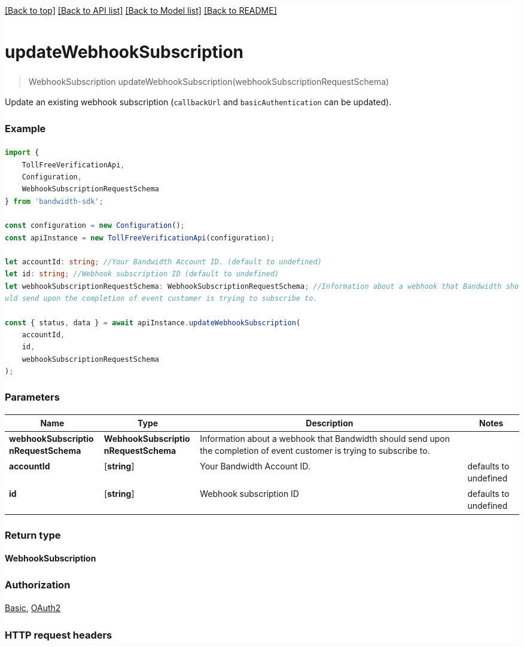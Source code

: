 
[[Back to top]](#) [[Back to API list]](../README.md#documentation-for-api-endpoints) [[Back to Model list]](../README.md#documentation-for-models) [[Back to README]](../README.md)

# **updateWebhookSubscription**
> WebhookSubscription updateWebhookSubscription(webhookSubscriptionRequestSchema)

Update an existing webhook subscription (`callbackUrl` and `basicAuthentication` can be updated).

### Example

```typescript
import {
    TollFreeVerificationApi,
    Configuration,
    WebhookSubscriptionRequestSchema
} from 'bandwidth-sdk';

const configuration = new Configuration();
const apiInstance = new TollFreeVerificationApi(configuration);

let accountId: string; //Your Bandwidth Account ID. (default to undefined)
let id: string; //Webhook subscription ID (default to undefined)
let webhookSubscriptionRequestSchema: WebhookSubscriptionRequestSchema; //Information about a webhook that Bandwidth should send upon the completion of event customer is trying to subscribe to.

const { status, data } = await apiInstance.updateWebhookSubscription(
    accountId,
    id,
    webhookSubscriptionRequestSchema
);
```

### Parameters

|Name | Type | Description  | Notes|
|------------- | ------------- | ------------- | -------------|
| **webhookSubscriptionRequestSchema** | **WebhookSubscriptionRequestSchema**| Information about a webhook that Bandwidth should send upon the completion of event customer is trying to subscribe to. | |
| **accountId** | [**string**] | Your Bandwidth Account ID. | defaults to undefined|
| **id** | [**string**] | Webhook subscription ID | defaults to undefined|


### Return type

**WebhookSubscription**

### Authorization

[Basic](../README.md#Basic), [OAuth2](../README.md#OAuth2)

### HTTP request headers
